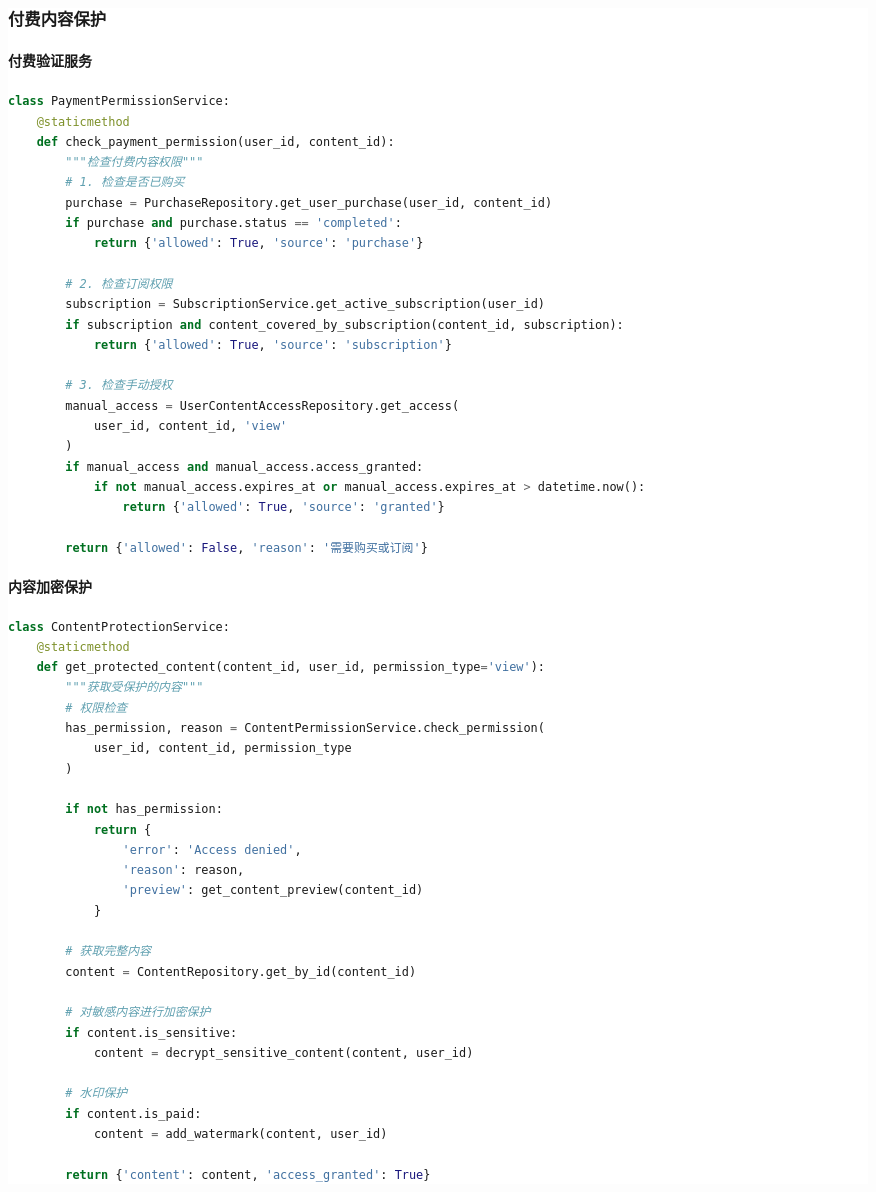 ### 付费内容保护

#### 付费验证服务
```python
class PaymentPermissionService:
    @staticmethod
    def check_payment_permission(user_id, content_id):
        """检查付费内容权限"""
        # 1. 检查是否已购买
        purchase = PurchaseRepository.get_user_purchase(user_id, content_id)
        if purchase and purchase.status == 'completed':
            return {'allowed': True, 'source': 'purchase'}

        # 2. 检查订阅权限
        subscription = SubscriptionService.get_active_subscription(user_id)
        if subscription and content_covered_by_subscription(content_id, subscription):
            return {'allowed': True, 'source': 'subscription'}

        # 3. 检查手动授权
        manual_access = UserContentAccessRepository.get_access(
            user_id, content_id, 'view'
        )
        if manual_access and manual_access.access_granted:
            if not manual_access.expires_at or manual_access.expires_at > datetime.now():
                return {'allowed': True, 'source': 'granted'}

        return {'allowed': False, 'reason': '需要购买或订阅'}
```

#### 内容加密保护
```python
class ContentProtectionService:
    @staticmethod
    def get_protected_content(content_id, user_id, permission_type='view'):
        """获取受保护的内容"""
        # 权限检查
        has_permission, reason = ContentPermissionService.check_permission(
            user_id, content_id, permission_type
        )

        if not has_permission:
            return {
                'error': 'Access denied',
                'reason': reason,
                'preview': get_content_preview(content_id)
            }

        # 获取完整内容
        content = ContentRepository.get_by_id(content_id)

        # 对敏感内容进行加密保护
        if content.is_sensitive:
            content = decrypt_sensitive_content(content, user_id)

        # 水印保护
        if content.is_paid:
            content = add_watermark(content, user_id)

        return {'content': content, 'access_granted': True}
```
